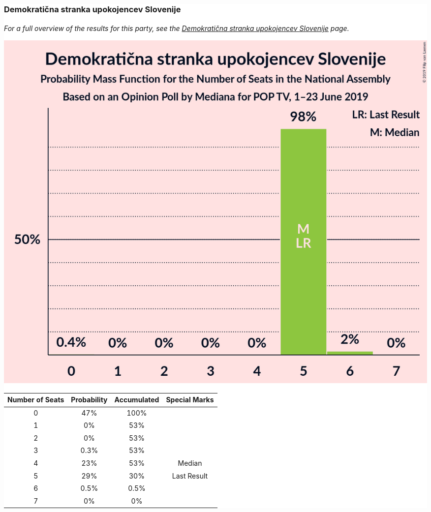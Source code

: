 ### Demokratična stranka upokojencev Slovenije

*For a full overview of the results for this party, see the [Demokratična stranka upokojencev Slovenije](party-demokratičnastrankaupokojencevslovenije.html) page.*

![Graph with seats probability mass function not yet produced](2019-06-23-Mediana-seats-pmf-demokratičnastrankaupokojencevslovenije.png "Seats Probability Mass Function")

| Number of Seats | Probability | Accumulated | Special Marks |
|:---------------:|:-----------:|:-----------:|:-------------:|
| 0 | 47% | 100% |  |
| 1 | 0% | 53% |  |
| 2 | 0% | 53% |  |
| 3 | 0.3% | 53% |  |
| 4 | 23% | 53% | Median |
| 5 | 29% | 30% | Last Result |
| 6 | 0.5% | 0.5% |  |
| 7 | 0% | 0% |  |
